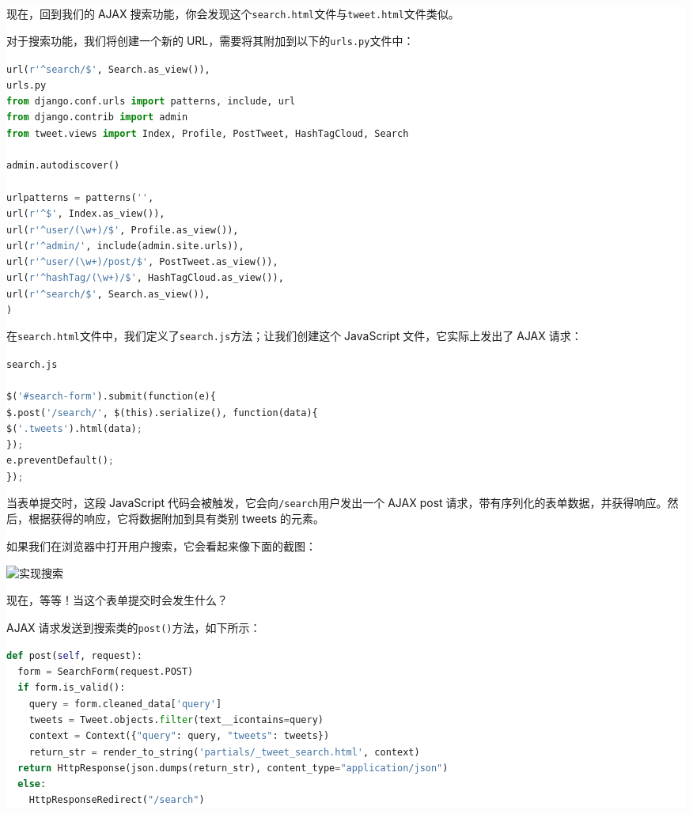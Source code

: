现在，回到我们的 AJAX 搜索功能，你会发现这个`search.html`文件与`tweet.html`文件类似。

对于搜索功能，我们将创建一个新的 URL，需要将其附加到以下的`urls.py`文件中：

```py
url(r'^search/$', Search.as_view()),
urls.py
from django.conf.urls import patterns, include, url
from django.contrib import admin
from tweet.views import Index, Profile, PostTweet, HashTagCloud, Search

admin.autodiscover()

urlpatterns = patterns('',
url(r'^$', Index.as_view()),
url(r'^user/(\w+)/$', Profile.as_view()),
url(r'^admin/', include(admin.site.urls)),
url(r'^user/(\w+)/post/$', PostTweet.as_view()),
url(r'^hashTag/(\w+)/$', HashTagCloud.as_view()),
url(r'^search/$', Search.as_view()),
)
```

在`search.html`文件中，我们定义了`search.js`方法；让我们创建这个 JavaScript 文件，它实际上发出了 AJAX 请求：

```py
search.js

$('#search-form').submit(function(e){
$.post('/search/', $(this).serialize(), function(data){
$('.tweets').html(data);
});
e.preventDefault();
});
```

当表单提交时，这段 JavaScript 代码会被触发，它会向`/search`用户发出一个 AJAX post 请求，带有序列化的表单数据，并获得响应。然后，根据获得的响应，它将数据附加到具有类别 tweets 的元素。

如果我们在浏览器中打开用户搜索，它会看起来像下面的截图：

![实现搜索](https://github.com/OpenDocCN/freelearn-python-web-zh/raw/master/docs/lrn-dj-webdev/img/image00303.jpeg)

现在，等等！当这个表单提交时会发生什么？

AJAX 请求发送到搜索类的`post()`方法，如下所示：

```py
def post(self, request):
  form = SearchForm(request.POST)
  if form.is_valid():
    query = form.cleaned_data['query']
    tweets = Tweet.objects.filter(text__icontains=query)
    context = Context({"query": query, "tweets": tweets})
    return_str = render_to_string('partials/_tweet_search.html', context)
  return HttpResponse(json.dumps(return_str), content_type="application/json")
  else:
    HttpResponseRedirect("/search")
```
